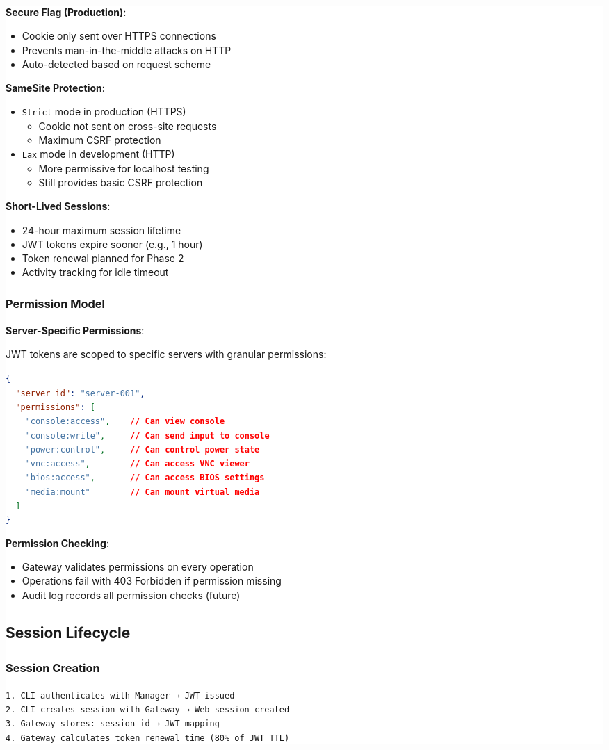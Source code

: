 **Secure Flag (Production)**:
- Cookie only sent over HTTPS connections
- Prevents man-in-the-middle attacks on HTTP
- Auto-detected based on request scheme

**SameSite Protection**:
- `Strict` mode in production (HTTPS)
  - Cookie not sent on cross-site requests
  - Maximum CSRF protection
- `Lax` mode in development (HTTP)
  - More permissive for localhost testing
  - Still provides basic CSRF protection

**Short-Lived Sessions**:
- 24-hour maximum session lifetime
- JWT tokens expire sooner (e.g., 1 hour)
- Token renewal planned for Phase 2
- Activity tracking for idle timeout

### Permission Model

**Server-Specific Permissions**:

JWT tokens are scoped to specific servers with granular permissions:

```json
{
  "server_id": "server-001",
  "permissions": [
    "console:access",    // Can view console
    "console:write",     // Can send input to console
    "power:control",     // Can control power state
    "vnc:access",        // Can access VNC viewer
    "bios:access",       // Can access BIOS settings
    "media:mount"        // Can mount virtual media
  ]
}
```

**Permission Checking**:
- Gateway validates permissions on every operation
- Operations fail with 403 Forbidden if permission missing
- Audit log records all permission checks (future)

## Session Lifecycle

### Session Creation

```
1. CLI authenticates with Manager → JWT issued
2. CLI creates session with Gateway → Web session created
3. Gateway stores: session_id → JWT mapping
4. Gateway calculates token renewal time (80% of JWT TTL)
```
